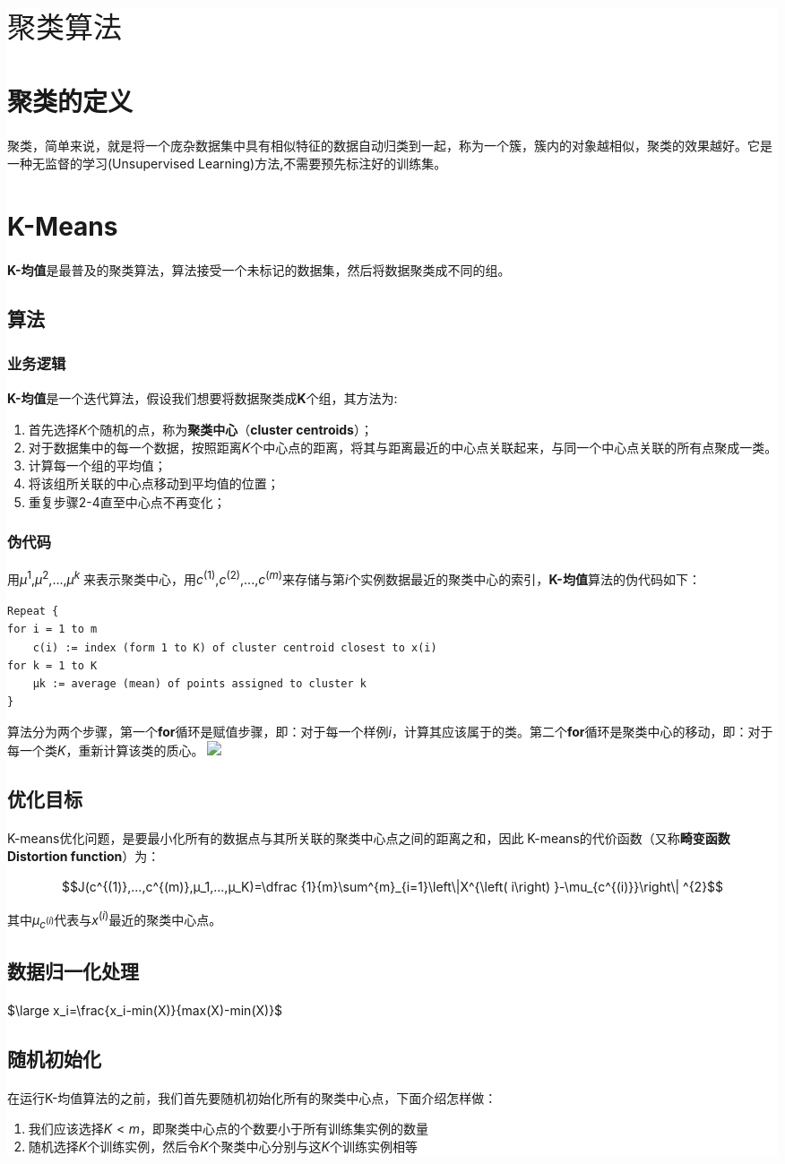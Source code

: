 <font size=6>聚类算法</font>
# 聚类的定义
聚类，简单来说，就是将一个庞杂数据集中具有相似特征的数据自动归类到一起，称为一个簇，簇内的对象越相似，聚类的效果越好。它是一种无监督的学习(Unsupervised Learning)方法,不需要预先标注好的训练集。

# K-Means
**K-均值**是最普及的聚类算法，算法接受一个未标记的数据集，然后将数据聚类成不同的组。
## 算法
### 业务逻辑
**K-均值**是一个迭代算法，假设我们想要将数据聚类成**K**个组，其方法为:
1. 首先选择$K$个随机的点，称为**聚类中心**（**cluster centroids**）；
2. 对于数据集中的每一个数据，按照距离$K$个中心点的距离，将其与距离最近的中心点关联起来，与同一个中心点关联的所有点聚成一类。
3. 计算每一个组的平均值；
4. 将该组所关联的中心点移动到平均值的位置；
5. 重复步骤2-4直至中心点不再变化；

### 伪代码
用$μ^1$,$μ^2$,...,$μ^k$ 来表示聚类中心，用$c^{(1)}$,$c^{(2)}$,...,$c^{(m)}$来存储与第$i$个实例数据最近的聚类中心的索引，**K-均值**算法的伪代码如下：
```
Repeat {
for i = 1 to m
    c(i) := index (form 1 to K) of cluster centroid closest to x(i)
for k = 1 to K
    μk := average (mean) of points assigned to cluster k
}
```
算法分为两个步骤，第一个**for**循环是赋值步骤，即：对于每一个样例$i$，计算其应该属于的类。第二个**for**循环是聚类中心的移动，即：对于每一个类$K$，重新计算该类的质心。
<img src="images/fe6dd7acf1a1eddcd09da362ecdf976f.jpg">

## 优化目标
K-means优化问题，是要最小化所有的数据点与其所关联的聚类中心点之间的距离之和，因此
K-means的代价函数（又称**畸变函数** **Distortion function**）为：

$$J(c^{(1)},...,c^{(m)},μ_1,...,μ_K)=\dfrac {1}{m}\sum^{m}_{i=1}\left\|X^{\left( i\right) }-\mu_{c^{(i)}}\right\| ^{2}$$

其中${\mu_{c^{(i)}}}$代表与${x^{(i)}}$最近的聚类中心点。

## 数据归一化处理
$\large x_i=\frac{x_i-min(X)}{max(X)-min(X)}$

##  随机初始化
在运行K-均值算法的之前，我们首先要随机初始化所有的聚类中心点，下面介绍怎样做：
1. 我们应该选择$K<m$，即聚类中心点的个数要小于所有训练集实例的数量
2. 随机选择$K$个训练实例，然后令$K$个聚类中心分别与这$K$个训练实例相等
